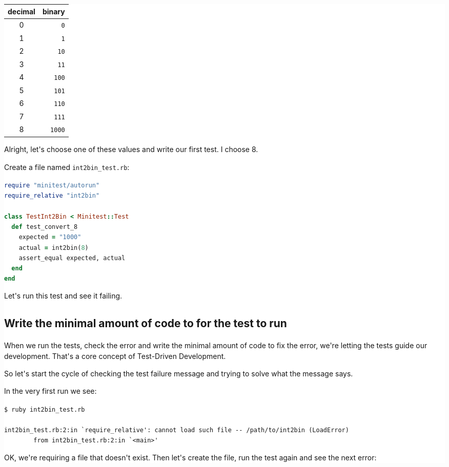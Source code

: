 | decimal | binary |
|:-------:| ------:|
|    0    |    `0` |
|    1    |    `1` |
|    2    |   `10` |
|    3    |   `11` |
|    4    |  `100` |
|    5    |  `101` |
|    6    |  `110` |
|    7    |  `111` |
|    8    | `1000` |

Alright, let's choose one of these values and write our first test. I choose 8.

Create a file named `int2bin_test.rb`:

```ruby
require "minitest/autorun"
require_relative "int2bin"

class TestInt2Bin < Minitest::Test
  def test_convert_8
    expected = "1000"
    actual = int2bin(8)
    assert_equal expected, actual
  end
end
```

Let's run this test and see it failing.


## Write the minimal amount of code to for the test to run

When we run the tests, check the error and write the minimal amount of code to fix the error, we're letting the tests guide our development. That's a core concept of Test-Driven Development.

So let's start the cycle of checking the test failure message and trying to solve what the message says.

In the very first run we see:

```
$ ruby int2bin_test.rb

int2bin_test.rb:2:in `require_relative': cannot load such file -- /path/to/int2bin (LoadError)
        from int2bin_test.rb:2:in `<main>'
```

OK, we're requiring a file that doesn't exist. Then let's create the file, run the test again and see the next error:
